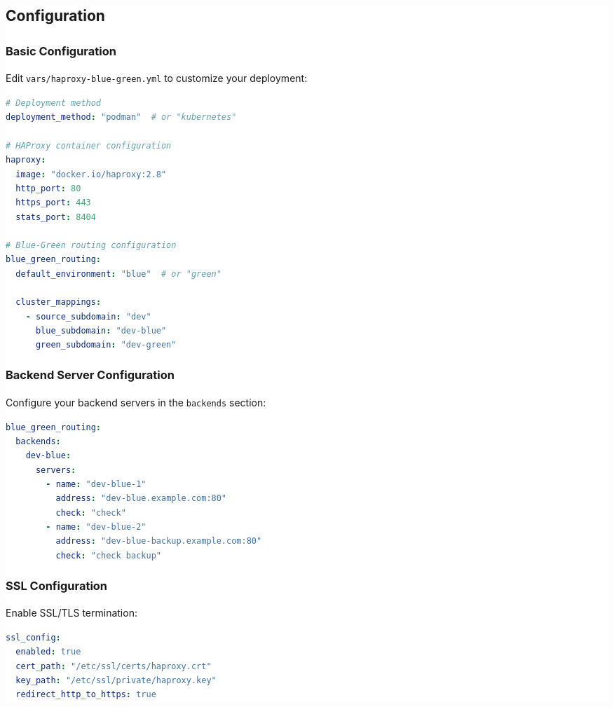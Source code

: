 ## Configuration

### Basic Configuration

Edit `vars/haproxy-blue-green.yml` to customize your deployment:

```yaml
# Deployment method
deployment_method: "podman"  # or "kubernetes"

# HAProxy container configuration
haproxy:
  image: "docker.io/haproxy:2.8"
  http_port: 80
  https_port: 443
  stats_port: 8404

# Blue-Green routing configuration
blue_green_routing:
  default_environment: "blue"  # or "green"
  
  cluster_mappings:
    - source_subdomain: "dev"
      blue_subdomain: "dev-blue"
      green_subdomain: "dev-green"
```

### Backend Server Configuration

Configure your backend servers in the `backends` section:

```yaml
blue_green_routing:
  backends:
    dev-blue:
      servers:
        - name: "dev-blue-1"
          address: "dev-blue.example.com:80"
          check: "check"
        - name: "dev-blue-2"
          address: "dev-blue-backup.example.com:80"
          check: "check backup"
```

### SSL Configuration

Enable SSL/TLS termination:

```yaml
ssl_config:
  enabled: true
  cert_path: "/etc/ssl/certs/haproxy.crt"
  key_path: "/etc/ssl/private/haproxy.key"
  redirect_http_to_https: true
```
